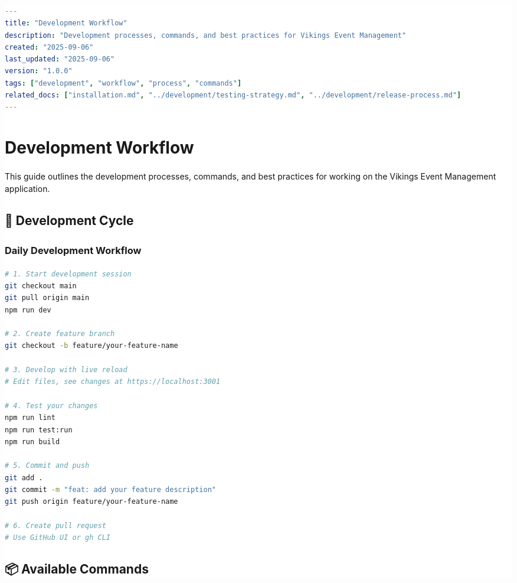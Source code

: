 ```yaml
---
title: "Development Workflow"
description: "Development processes, commands, and best practices for Vikings Event Management"
created: "2025-09-06"
last_updated: "2025-09-06"
version: "1.0.0"
tags: ["development", "workflow", "process", "commands"]
related_docs: ["installation.md", "../development/testing-strategy.md", "../development/release-process.md"]
---
```


# Development Workflow

This guide outlines the development processes, commands, and best practices for working on the Vikings Event Management application.

## 🔄 Development Cycle

### Daily Development Workflow
```bash
# 1. Start development session
git checkout main
git pull origin main
npm run dev

# 2. Create feature branch
git checkout -b feature/your-feature-name

# 3. Develop with live reload
# Edit files, see changes at https://localhost:3001

# 4. Test your changes
npm run lint
npm run test:run
npm run build

# 5. Commit and push
git add .
git commit -m "feat: add your feature description"
git push origin feature/your-feature-name

# 6. Create pull request
# Use GitHub UI or gh CLI
```

## 📦 Available Commands
